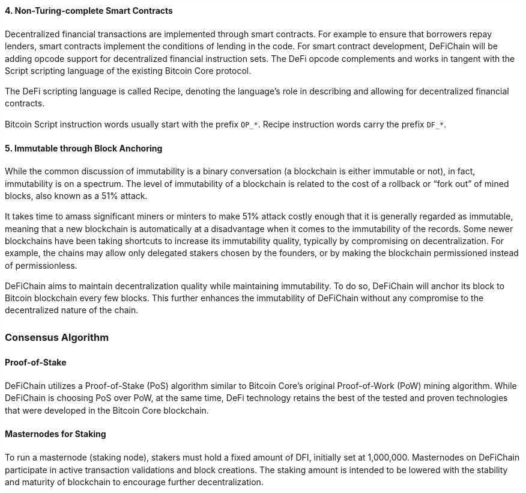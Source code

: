 #### 4. Non-Turing-complete Smart Contracts

Decentralized financial transactions are implemented through smart
contracts. For example to ensure that borrowers repay lenders, smart
contracts implement the conditions of lending in the code. For smart
contract development, DeFiChain will be adding opcode support for
decentralized financial instruction sets. The DeFi opcode complements
and works in tangent with the Script scripting language of the existing
Bitcoin Core protocol.

The DeFi scripting language is called Recipe, denoting the language’s
role in describing and allowing for decentralized financial contracts.

Bitcoin Script instruction words usually start with the prefix `OP_*`.
Recipe instruction words carry the prefix `DF_*`.

#### 5. Immutable through Block Anchoring

While the common discussion of immutability is a binary conversation (a
blockchain is either immutable or not), in fact, immutability is on a
spectrum. The level of immutability of a blockchain is related to the
cost of a rollback or “fork out” of mined blocks, also known as a 51%
attack.

It takes time to amass significant miners or minters to make 51% attack
costly enough that it is generally regarded as immutable, meaning that a
new blockchain is automatically at a disadvantage when it comes to the
immutability of the records. Some newer blockchains have been taking
shortcuts to increase its immutability quality, typically by
compromising on decentralization. For example, the chains may allow only
delegated stakers chosen by the founders, or by making the blockchain
permissioned instead of permissionless.

DeFiChain aims to maintain decentralization quality while maintaining
immutability. To do so, DeFiChain will anchor its block to Bitcoin
blockchain every few blocks. This further enhances the immutability of
DeFiChain without any compromise to the decentralized nature of the
chain.

### Consensus Algorithm

#### Proof-of-Stake

DeFiChain utilizes a Proof-of-Stake (PoS) algorithm similar to Bitcoin
Core’s original Proof-of-Work (PoW) mining algorithm. While DeFiChain is
choosing PoS over PoW, at the same time, DeFi technology retains the
best of the tested and proven technologies that were developed in the
Bitcoin Core blockchain.

#### Masternodes for Staking

To run a masternode (staking node), stakers must hold a fixed amount of
DFI, initially set at 1,000,000. Masternodes on DeFiChain participate in
active transaction validations and block creations. The staking amount
is intended to be lowered with the stability and maturity of blockchain
to encourage further decentralization.
